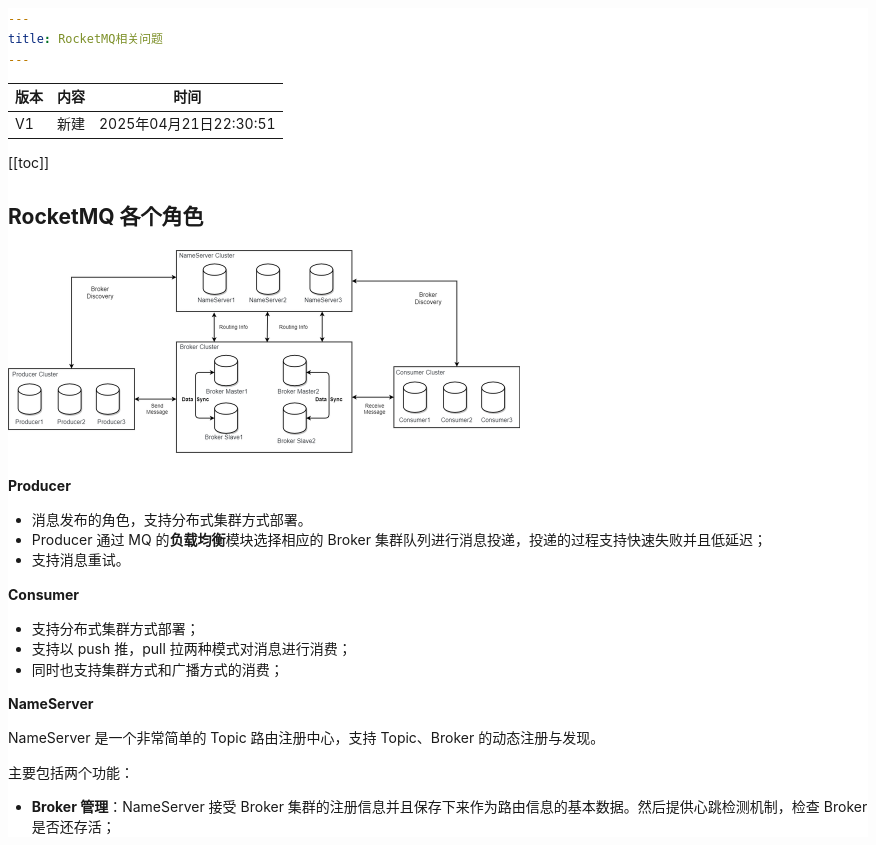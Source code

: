 ```yaml
---
title: RocketMQ相关问题
---
```


| 版本 | 内容 | 时间                   |
| ---- | ---- | ---------------------- |
| V1   | 新建 | 2025年04月21日22:30:51 |

 [[toc]]

## RocketMQ 各个角色

<img src="./RocketMQ相关问题/rocketmq_architecture_1-ACr-d42u.png" alt="img" style="zoom:50%;" />

**Producer**

- 消息发布的角色，支持分布式集群方式部署。
- Producer 通过 MQ 的**负载均衡**模块选择相应的 Broker 集群队列进行消息投递，投递的过程支持快速失败并且低延迟；
- 支持消息重试。



**Consumer**

- 支持分布式集群方式部署；
- 支持以 push 推，pull 拉两种模式对消息进行消费；
- 同时也支持集群方式和广播方式的消费；



**NameServer**

NameServer 是一个非常简单的 Topic 路由注册中心，支持 Topic、Broker 的动态注册与发现。

主要包括两个功能：

- **Broker 管理**：NameServer 接受 Broker 集群的注册信息并且保存下来作为路由信息的基本数据。然后提供心跳检测机制，检查 Broker 是否还存活；

